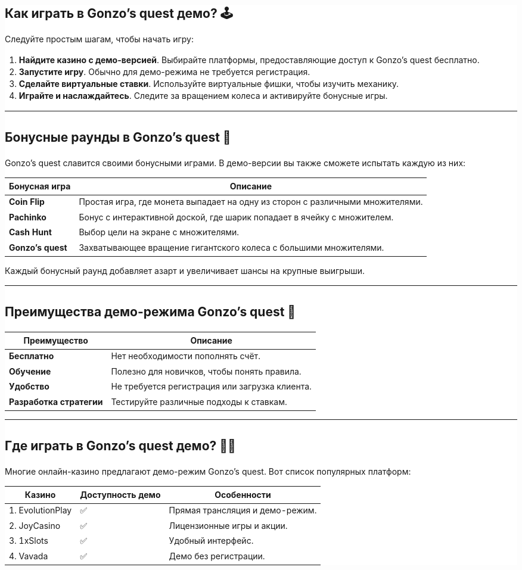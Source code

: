 
## Как играть в Gonzo’s quest демо? 🕹️

Следуйте простым шагам, чтобы начать игру:

1. **Найдите казино с демо-версией**. Выбирайте платформы, предоставляющие доступ к Gonzo’s quest бесплатно.
2. **Запустите игру**. Обычно для демо-режима не требуется регистрация.
3. **Сделайте виртуальные ставки**. Используйте виртуальные фишки, чтобы изучить механику.
4. **Играйте и наслаждайтесь**. Следите за вращением колеса и активируйте бонусные игры.

---

## Бонусные раунды в Gonzo’s quest 🎁

Gonzo’s quest славится своими бонусными играми. В демо-версии вы также сможете испытать каждую из них:

| **Бонусная игра**  | **Описание**                                                                 |
|---------------------|------------------------------------------------------------------------------|
| **Coin Flip**       | Простая игра, где монета выпадает на одну из сторон с различными множителями. |
| **Pachinko**        | Бонус с интерактивной доской, где шарик попадает в ячейку с множителем.      |
| **Cash Hunt**       | Выбор цели на экране с множителями.                                          |
| **Gonzo’s quest**      | Захватывающее вращение гигантского колеса с большими множителями.            |

Каждый бонусный раунд добавляет азарт и увеличивает шансы на крупные выигрыши.

---

## Преимущества демо-режима Gonzo’s quest 🌟

| **Преимущество**         | **Описание**                                                                  |
|---------------------------|-------------------------------------------------------------------------------|
| **Бесплатно**            | Нет необходимости пополнять счёт.                                            |
| **Обучение**             | Полезно для новичков, чтобы понять правила.                                  |
| **Удобство**             | Не требуется регистрация или загрузка клиента.                              |
| **Разработка стратегии** | Тестируйте различные подходы к ставкам.                                      |

---

## Где играть в Gonzo’s quest демо? 🕵️‍♂‍

Многие онлайн-казино предлагают демо-режим Gonzo’s quest. Вот список популярных платформ:

| **Казино**          | **Доступность демо** | **Особенности**                |
|----------------------|----------------------|---------------------------------|
| 1. EvolutionPlay    | ✅                   | Прямая трансляция и демо-режим. |
| 2. JoyCasino        | ✅                   | Лицензионные игры и акции.      |
| 3. 1xSlots          | ✅                   | Удобный интерфейс.              |
| 4. Vavada           | ✅                   | Демо без регистрации.           |

